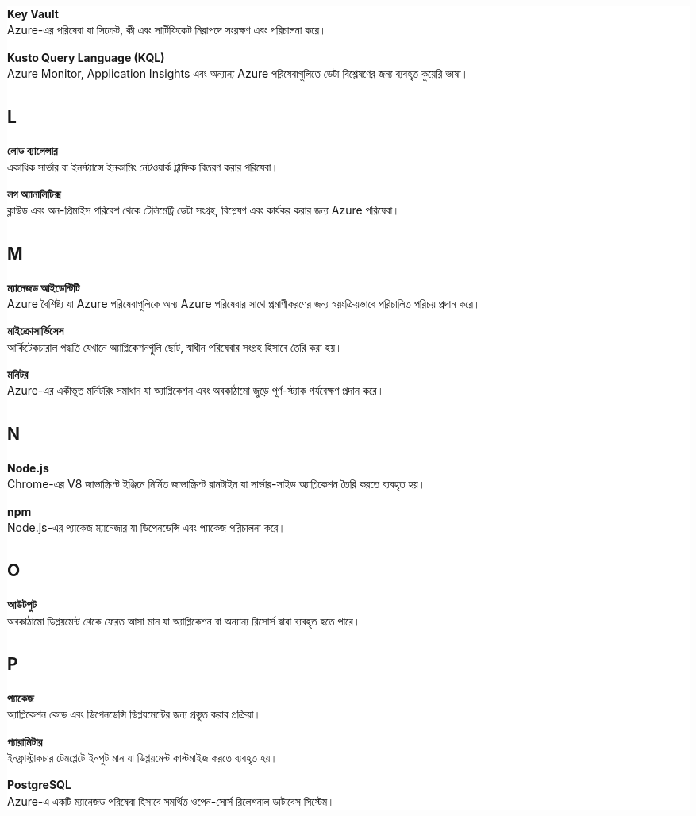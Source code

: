 **Key Vault**  
Azure-এর পরিষেবা যা সিক্রেট, কী এবং সার্টিফিকেট নিরাপদে সংরক্ষণ এবং পরিচালনা করে।

**Kusto Query Language (KQL)**  
Azure Monitor, Application Insights এবং অন্যান্য Azure পরিষেবাগুলিতে ডেটা বিশ্লেষণের জন্য ব্যবহৃত কুয়েরি ভাষা।

## L

**লোড ব্যালেন্সার**  
একাধিক সার্ভার বা ইনস্ট্যান্সে ইনকামিং নেটওয়ার্ক ট্রাফিক বিতরণ করার পরিষেবা।

**লগ অ্যানালিটিক্স**  
ক্লাউড এবং অন-প্রিমাইস পরিবেশ থেকে টেলিমেট্রি ডেটা সংগ্রহ, বিশ্লেষণ এবং কার্যকর করার জন্য Azure পরিষেবা।

## M

**ম্যানেজড আইডেন্টিটি**  
Azure বৈশিষ্ট্য যা Azure পরিষেবাগুলিকে অন্য Azure পরিষেবার সাথে প্রমাণীকরণের জন্য স্বয়ংক্রিয়ভাবে পরিচালিত পরিচয় প্রদান করে।

**মাইক্রোসার্ভিসেস**  
আর্কিটেকচারাল পদ্ধতি যেখানে অ্যাপ্লিকেশনগুলি ছোট, স্বাধীন পরিষেবার সংগ্রহ হিসাবে তৈরি করা হয়।

**মনিটর**  
Azure-এর একীভূত মনিটরিং সমাধান যা অ্যাপ্লিকেশন এবং অবকাঠামো জুড়ে পূর্ণ-স্ট্যাক পর্যবেক্ষণ প্রদান করে।

## N

**Node.js**  
Chrome-এর V8 জাভাস্ক্রিপ্ট ইঞ্জিনে নির্মিত জাভাস্ক্রিপ্ট রানটাইম যা সার্ভার-সাইড অ্যাপ্লিকেশন তৈরি করতে ব্যবহৃত হয়।

**npm**  
Node.js-এর প্যাকেজ ম্যানেজার যা ডিপেনডেন্সি এবং প্যাকেজ পরিচালনা করে।

## O

**আউটপুট**  
অবকাঠামো ডিপ্লয়মেন্ট থেকে ফেরত আসা মান যা অ্যাপ্লিকেশন বা অন্যান্য রিসোর্স দ্বারা ব্যবহৃত হতে পারে।

## P

**প্যাকেজ**  
অ্যাপ্লিকেশন কোড এবং ডিপেনডেন্সি ডিপ্লয়মেন্টের জন্য প্রস্তুত করার প্রক্রিয়া।

**প্যারামিটার**  
ইনফ্রাস্ট্রাকচার টেমপ্লেটে ইনপুট মান যা ডিপ্লয়মেন্ট কাস্টমাইজ করতে ব্যবহৃত হয়।

**PostgreSQL**  
Azure-এ একটি ম্যানেজড পরিষেবা হিসাবে সমর্থিত ওপেন-সোর্স রিলেশনাল ডাটাবেস সিস্টেম।
